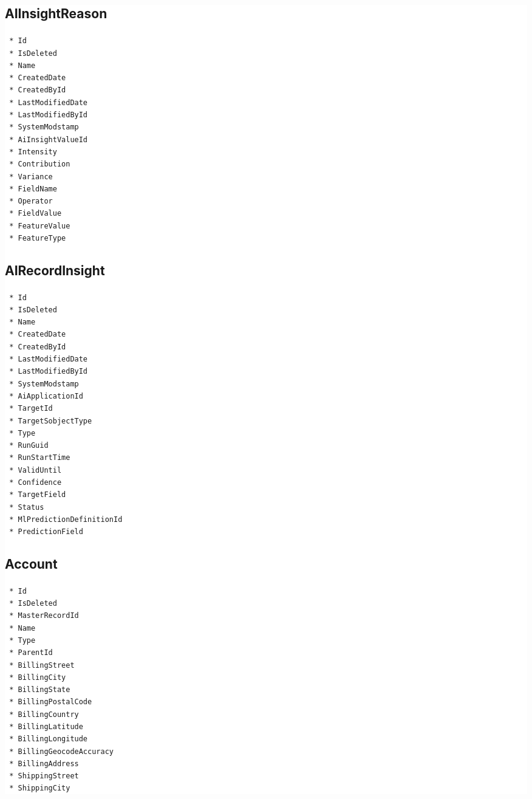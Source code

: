 


## AIInsightReason
	 * Id
	 * IsDeleted
	 * Name
	 * CreatedDate
	 * CreatedById
	 * LastModifiedDate
	 * LastModifiedById
	 * SystemModstamp
	 * AiInsightValueId
	 * Intensity
	 * Contribution
	 * Variance
	 * FieldName
	 * Operator
	 * FieldValue
	 * FeatureValue
	 * FeatureType

## AIRecordInsight
	 * Id
	 * IsDeleted
	 * Name
	 * CreatedDate
	 * CreatedById
	 * LastModifiedDate
	 * LastModifiedById
	 * SystemModstamp
	 * AiApplicationId
	 * TargetId
	 * TargetSobjectType
	 * Type
	 * RunGuid
	 * RunStartTime
	 * ValidUntil
	 * Confidence
	 * TargetField
	 * Status
	 * MlPredictionDefinitionId
	 * PredictionField

## Account
	 * Id
	 * IsDeleted
	 * MasterRecordId
	 * Name
	 * Type
	 * ParentId
	 * BillingStreet
	 * BillingCity
	 * BillingState
	 * BillingPostalCode
	 * BillingCountry
	 * BillingLatitude
	 * BillingLongitude
	 * BillingGeocodeAccuracy
	 * BillingAddress
	 * ShippingStreet
	 * ShippingCity